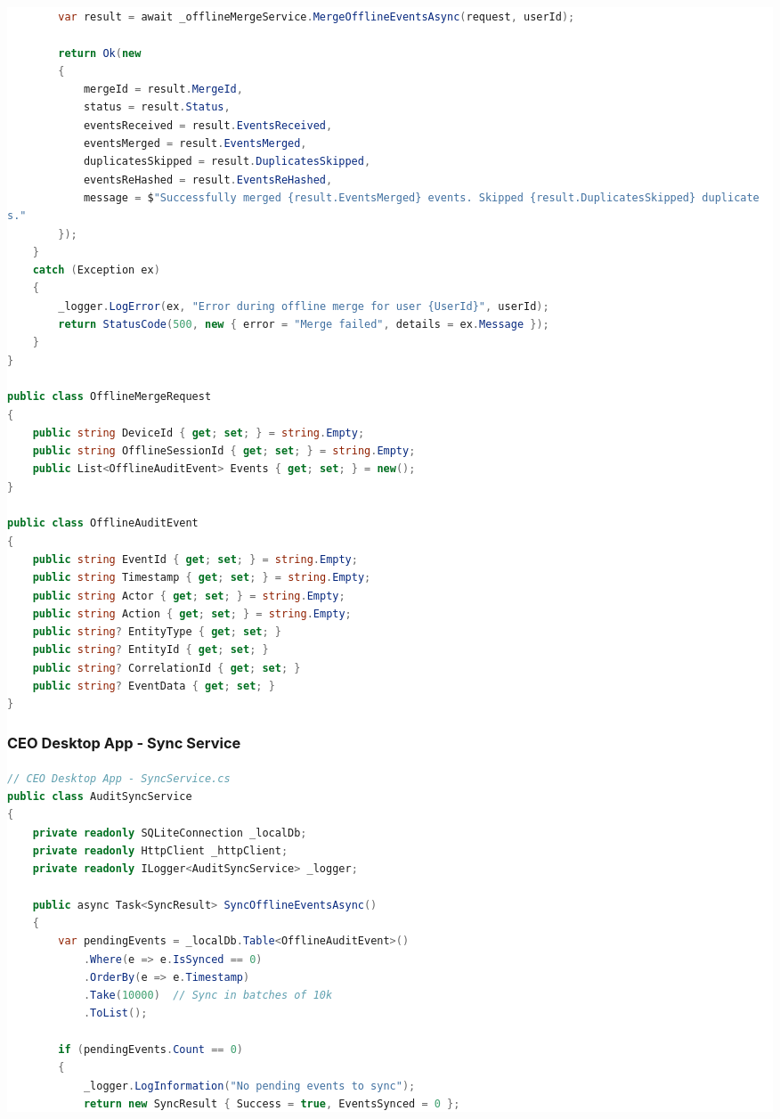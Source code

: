 ```csharp
        var result = await _offlineMergeService.MergeOfflineEventsAsync(request, userId);
        
        return Ok(new
        {
            mergeId = result.MergeId,
            status = result.Status,
            eventsReceived = result.EventsReceived,
            eventsMerged = result.EventsMerged,
            duplicatesSkipped = result.DuplicatesSkipped,
            eventsReHashed = result.EventsReHashed,
            message = $"Successfully merged {result.EventsMerged} events. Skipped {result.DuplicatesSkipped} duplicates."
        });
    }
    catch (Exception ex)
    {
        _logger.LogError(ex, "Error during offline merge for user {UserId}", userId);
        return StatusCode(500, new { error = "Merge failed", details = ex.Message });
    }
}

public class OfflineMergeRequest
{
    public string DeviceId { get; set; } = string.Empty;
    public string OfflineSessionId { get; set; } = string.Empty;
    public List<OfflineAuditEvent> Events { get; set; } = new();
}

public class OfflineAuditEvent
{
    public string EventId { get; set; } = string.Empty;
    public string Timestamp { get; set; } = string.Empty;
    public string Actor { get; set; } = string.Empty;
    public string Action { get; set; } = string.Empty;
    public string? EntityType { get; set; }
    public string? EntityId { get; set; }
    public string? CorrelationId { get; set; }
    public string? EventData { get; set; }
}
```

### CEO Desktop App - Sync Service

```csharp
// CEO Desktop App - SyncService.cs
public class AuditSyncService
{
    private readonly SQLiteConnection _localDb;
    private readonly HttpClient _httpClient;
    private readonly ILogger<AuditSyncService> _logger;
    
    public async Task<SyncResult> SyncOfflineEventsAsync()
    {
        var pendingEvents = _localDb.Table<OfflineAuditEvent>()
            .Where(e => e.IsSynced == 0)
            .OrderBy(e => e.Timestamp)
            .Take(10000)  // Sync in batches of 10k
            .ToList();
        
        if (pendingEvents.Count == 0)
        {
            _logger.LogInformation("No pending events to sync");
            return new SyncResult { Success = true, EventsSynced = 0 };
```